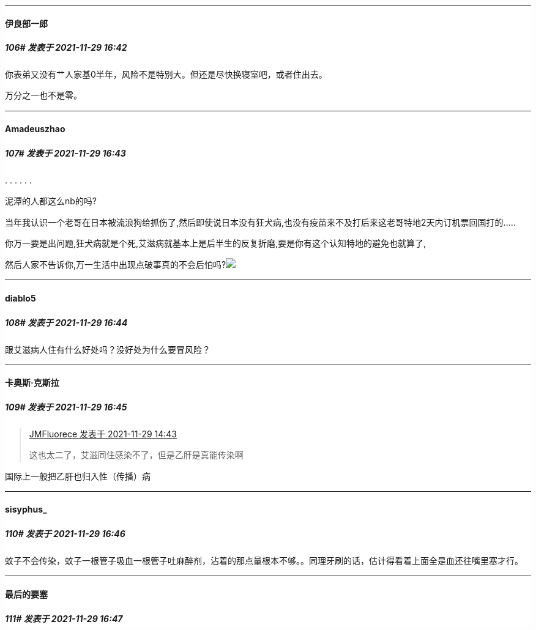 *****

####  伊良部一郎  
##### 106#       发表于 2021-11-29 16:42

你表弟又没有艹人家基0半年，风险不是特别大。但还是尽快换寝室吧，或者住出去。

万分之一也不是零。

*****

####  Amadeuszhao  
##### 107#       发表于 2021-11-29 16:43

. . . . . .

泥潭的人都这么nb的吗?

当年我认识一个老哥在日本被流浪狗给抓伤了,然后即使说日本没有狂犬病,也没有疫苗来不及打后来这老哥特地2天内订机票回国打的.....

你万一要是出问题,狂犬病就是个死,艾滋病就基本上是后半生的反复折磨,要是你有这个认知特地的避免也就算了,

然后人家不告诉你,万一生活中出现点破事真的不会后怕吗?<img src="https://static.saraba1st.com/image/smiley/face2017/001.png" referrerpolicy="no-referrer">

*****

####  diablo5  
##### 108#       发表于 2021-11-29 16:44

跟艾滋病人住有什么好处吗？没好处为什么要冒风险？



*****

####  卡奥斯·克斯拉  
##### 109#       发表于 2021-11-29 16:45

<blockquote><a href="httphttps://bbs.saraba1st.com/2b/forum.php?mod=redirect&amp;goto=findpost&amp;pid=53744499&amp;ptid=2039953" target="_blank">JMFluorece 发表于 2021-11-29 14:43</a>

这也太二了，艾滋同住感染不了，但是乙肝是真能传染啊</blockquote>
国际上一般把乙肝也归入性（传播）病

*****

####  sisyphus_  
##### 110#       发表于 2021-11-29 16:46

蚊子不会传染，蚊子一根管子吸血一根管子吐麻醉剂，沾着的那点量根本不够。。同理牙刷的话，估计得看着上面全是血还往嘴里塞才行。

*****

####  最后的要塞  
##### 111#       发表于 2021-11-29 16:47

